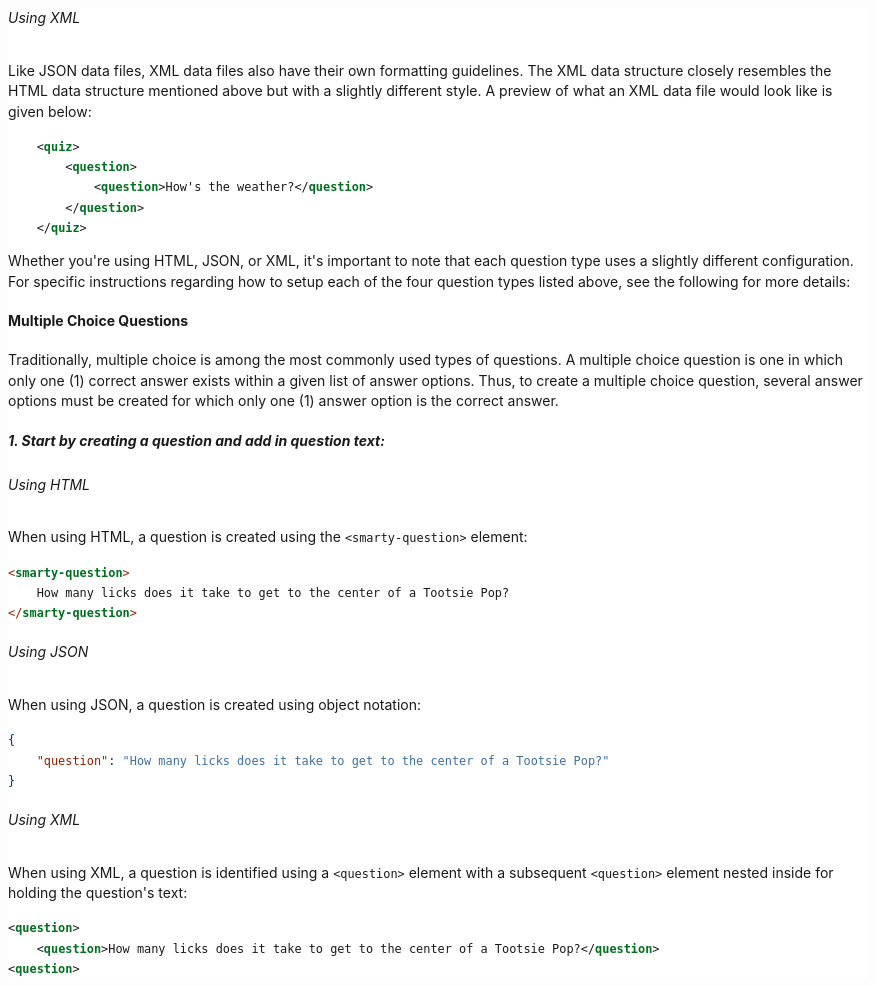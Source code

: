 ###### Using XML
Like JSON data files, XML data files also have their own formatting guidelines. The XML data structure closely resembles the HTML data structure mentioned above but with a slightly different style. A preview of what an XML data file would look like is given below:

```xml
    <quiz>
        <question>
            <question>How's the weather?</question>
        </question>
    </quiz>
```

Whether you're using HTML, JSON, or XML, it's important to note that each question type uses a slightly different configuration. For specific instructions regarding how to setup each of the four question types listed above, see the following for more details:


#### Multiple Choice Questions <a id="MultiChoice"></a>

Traditionally, multiple choice is among the most commonly used types of questions. A multiple choice question is one in which only one (1) correct answer exists within a given list of answer options. Thus, to create a multiple choice question, several answer options must be created for which only one (1) answer option is the correct answer.

##### 1. Start by creating a question and add in question text:

###### Using HTML

When using HTML, a question is created using the `<smarty-question>` element:

```html
<smarty-question>
    How many licks does it take to get to the center of a Tootsie Pop?
</smarty-question>
```

###### Using JSON

When using JSON, a question is created using object notation:

```json
{
    "question": "How many licks does it take to get to the center of a Tootsie Pop?"
}
```

###### Using XML

When using XML, a question is identified using a `<question>` element with a subsequent `<question>` element nested inside for holding the question's text:

```xml
<question>
    <question>How many licks does it take to get to the center of a Tootsie Pop?</question>
<question>
```
    